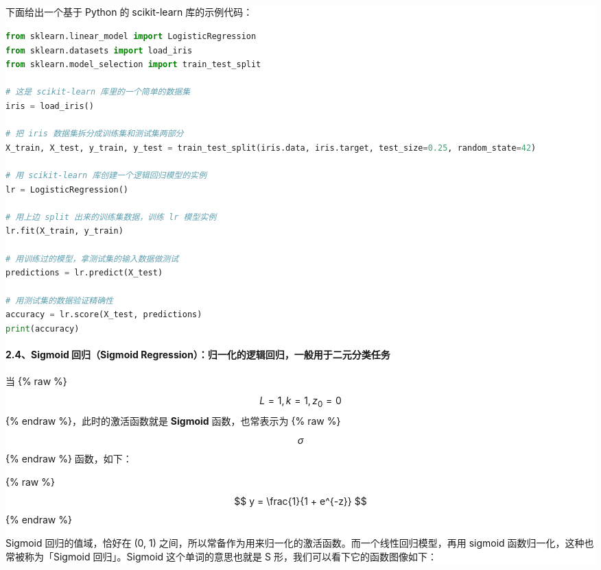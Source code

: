 下面给出一个基于 Python 的 scikit-learn 库的示例代码：

```python
from sklearn.linear_model import LogisticRegression
from sklearn.datasets import load_iris
from sklearn.model_selection import train_test_split

# 这是 scikit-learn 库里的一个简单的数据集
iris = load_iris()

# 把 iris 数据集拆分成训练集和测试集两部分
X_train, X_test, y_train, y_test = train_test_split(iris.data, iris.target, test_size=0.25, random_state=42)

# 用 scikit-learn 库创建一个逻辑回归模型的实例
lr = LogisticRegression()

# 用上边 split 出来的训练集数据，训练 lr 模型实例
lr.fit(X_train, y_train)

# 用训练过的模型，拿测试集的输入数据做测试
predictions = lr.predict(X_test)

# 用测试集的数据验证精确性
accuracy = lr.score(X_test, predictions)
print(accuracy)
```

#### 2.4、Sigmoid 回归（Sigmoid Regression）：归一化的逻辑回归，一般用于二元分类任务

当 {% raw %} $$ L = 1, k = 1, z_0 = 0 $$ {% endraw %}，此时的激活函数就是 **Sigmoid** 函数，也常表示为 {% raw %} $$ \sigma $$ {% endraw %} 函数，如下：

{% raw %} $$ y = \frac{1}{1 + e^{-z}} $$ {% endraw %}

Sigmoid 回归的值域，恰好在 (0, 1) 之间，所以常备作为用来归一化的激活函数。而一个线性回归模型，再用 sigmoid 函数归一化，这种也常被称为「Sigmoid 回归」。Sigmoid 这个单词的意思也就是 S 形，我们可以看下它的函数图像如下：
